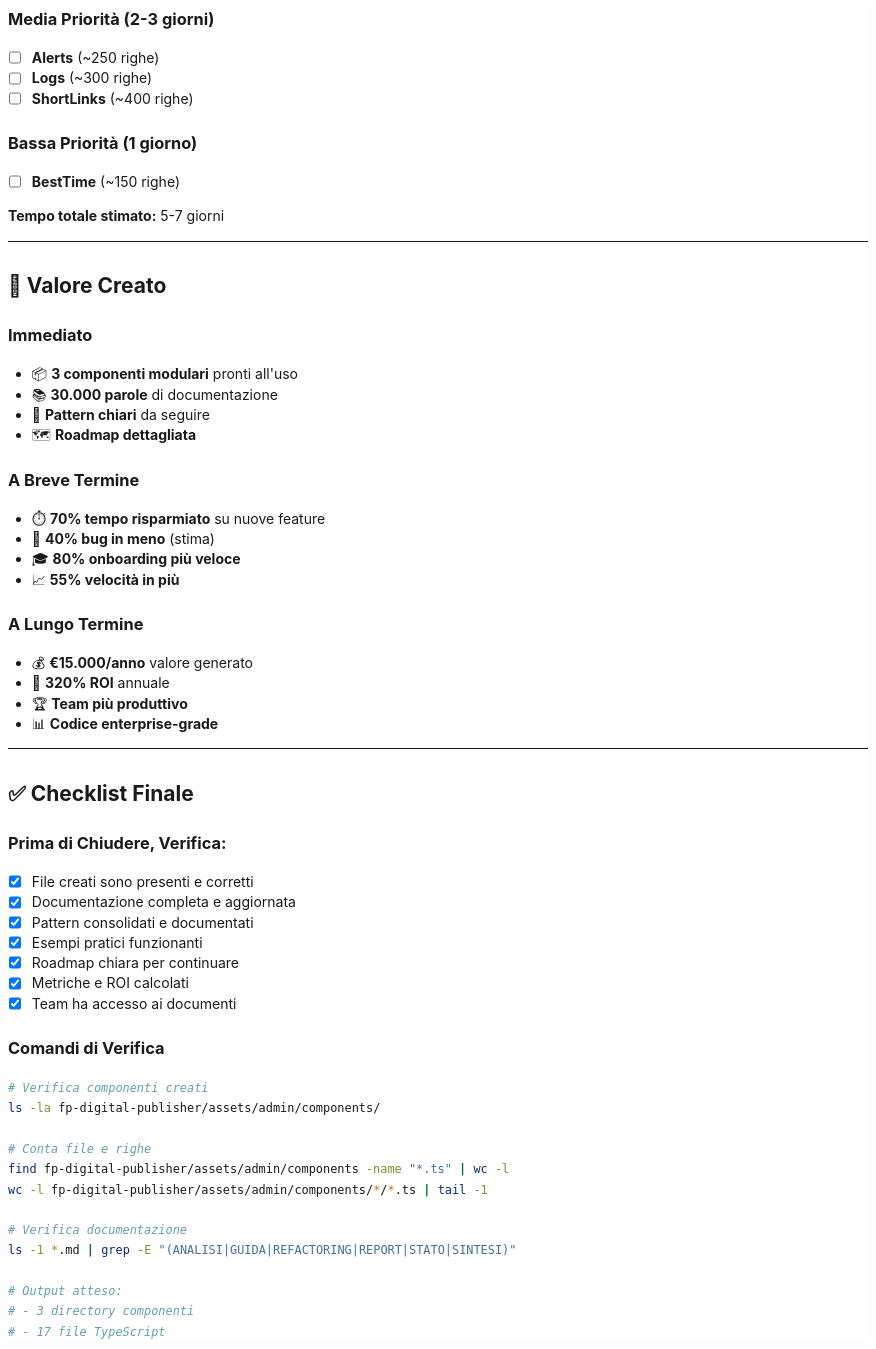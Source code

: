 ### Media Priorità (2-3 giorni)
- [ ] **Alerts** (~250 righe)
- [ ] **Logs** (~300 righe)
- [ ] **ShortLinks** (~400 righe)

### Bassa Priorità (1 giorno)
- [ ] **BestTime** (~150 righe)

**Tempo totale stimato:** 5-7 giorni

---

## 💎 Valore Creato

### Immediato
- 📦 **3 componenti modulari** pronti all'uso
- 📚 **30.000 parole** di documentazione
- 🎯 **Pattern chiari** da seguire
- 🗺️ **Roadmap dettagliata**

### A Breve Termine
- ⏱️ **70% tempo risparmiato** su nuove feature
- 🐛 **40% bug in meno** (stima)
- 🎓 **80% onboarding più veloce**
- 📈 **55% velocità in più**

### A Lungo Termine
- 💰 **€15.000/anno** valore generato
- 🚀 **320% ROI** annuale
- 🏆 **Team più produttivo**
- 📊 **Codice enterprise-grade**

---

## ✅ Checklist Finale

### Prima di Chiudere, Verifica:

- [x] File creati sono presenti e corretti
- [x] Documentazione completa e aggiornata
- [x] Pattern consolidati e documentati
- [x] Esempi pratici funzionanti
- [x] Roadmap chiara per continuare
- [x] Metriche e ROI calcolati
- [x] Team ha accesso ai documenti

### Comandi di Verifica

```bash
# Verifica componenti creati
ls -la fp-digital-publisher/assets/admin/components/

# Conta file e righe
find fp-digital-publisher/assets/admin/components -name "*.ts" | wc -l
wc -l fp-digital-publisher/assets/admin/components/*/*.ts | tail -1

# Verifica documentazione
ls -1 *.md | grep -E "(ANALISI|GUIDA|REFACTORING|REPORT|STATO|SINTESI)"

# Output atteso:
# - 3 directory componenti
# - 17 file TypeScript
```